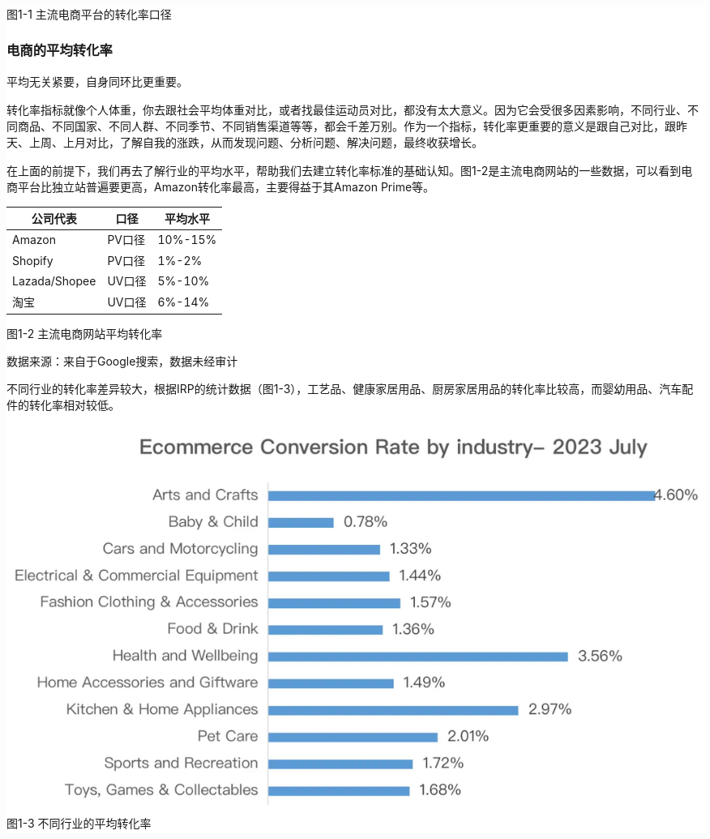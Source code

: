 图1-1 主流电商平台的转化率口径

### 电商的平均转化率

平均无关紧要，自身同环比更重要。

转化率指标就像个人体重，你去跟社会平均体重对比，或者找最佳运动员对比，都没有太大意义。因为它会受很多因素影响，不同行业、不同商品、不同国家、不同人群、不同季节、不同销售渠道等等，都会千差万别。作为一个指标，转化率更重要的意义是跟自己对比，跟昨天、上周、上月对比，了解自我的涨跌，从而发现问题、分析问题、解决问题，最终收获增长。

在上面的前提下，我们再去了解行业的平均水平，帮助我们去建立转化率标准的基础认知。图1-2是主流电商网站的一些数据，可以看到电商平台比独立站普遍要更高，Amazon转化率最高，主要得益于其Amazon Prime等。

|公司代表|口径|平均水平|
|---|---|---|
|Amazon|PV口径|10%-15%|
|Shopify|PV口径|1%-2%|
|Lazada/Shopee|UV口径|5%-10%|
|淘宝|UV口径|6%-14%|

图1-2 主流电商网站平均转化率

数据来源：来自于Google搜索，数据未经审计

不同行业的转化率差异较大，根据IRP的统计数据（图1-3），工艺品、健康家居用品、厨房家居用品的转化率比较高，而婴幼用品、汽车配件的转化率相对较低。

![](image-20.webp) 
图1-3 不同行业的平均转化率
